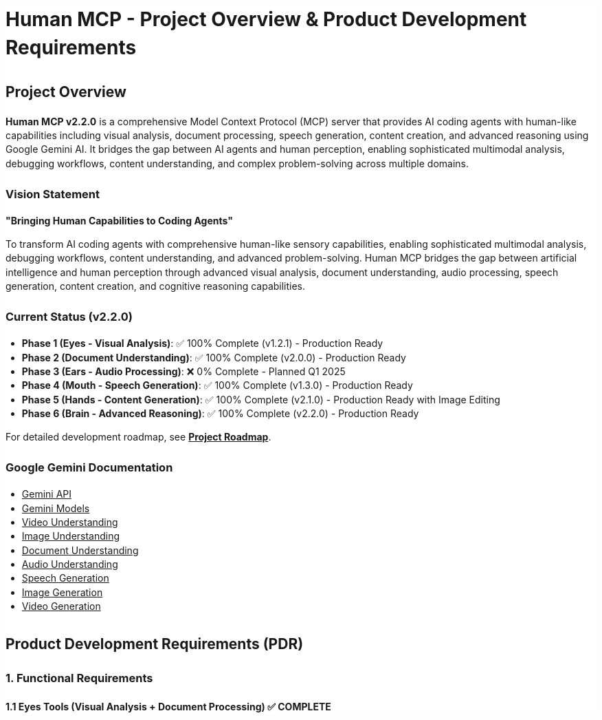 # Human MCP - Project Overview & Product Development Requirements

## Project Overview

**Human MCP v2.2.0** is a comprehensive Model Context Protocol (MCP) server that provides AI coding agents with human-like capabilities including visual analysis, document processing, speech generation, content creation, and advanced reasoning using Google Gemini AI. It bridges the gap between AI agents and human perception, enabling sophisticated multimodal analysis, debugging workflows, content understanding, and complex problem-solving across multiple domains.

### Vision Statement
**"Bringing Human Capabilities to Coding Agents"**

To transform AI coding agents with comprehensive human-like sensory capabilities, enabling sophisticated multimodal analysis, debugging workflows, content understanding, and advanced problem-solving. Human MCP bridges the gap between artificial intelligence and human perception through advanced visual analysis, document understanding, audio processing, speech generation, content creation, and cognitive reasoning capabilities.

### Current Status (v2.2.0)
- **Phase 1 (Eyes - Visual Analysis)**: ✅ 100% Complete (v1.2.1) - Production Ready
- **Phase 2 (Document Understanding)**: ✅ 100% Complete (v2.0.0) - Production Ready
- **Phase 3 (Ears - Audio Processing)**: ❌ 0% Complete - Planned Q1 2025
- **Phase 4 (Mouth - Speech Generation)**: ✅ 100% Complete (v1.3.0) - Production Ready
- **Phase 5 (Hands - Content Generation)**: ✅ 100% Complete (v2.1.0) - Production Ready with Image Editing
- **Phase 6 (Brain - Advanced Reasoning)**: ✅ 100% Complete (v2.2.0) - Production Ready

For detailed development roadmap, see **[Project Roadmap](project-roadmap.md)**.

### Google Gemini Documentation
- [Gemini API](https://ai.google.dev/gemini-api/docs?hl=en)
- [Gemini Models](https://ai.google.dev/gemini-api/docs/models)
- [Video Understanding](https://ai.google.dev/gemini-api/docs/video-understanding?hl=en)
- [Image Understanding](https://ai.google.dev/gemini-api/docs/image-understanding)
- [Document Understanding](https://ai.google.dev/gemini-api/docs/document-processing)
- [Audio Understanding](https://ai.google.dev/gemini-api/docs/audio)
- [Speech Generation](https://ai.google.dev/gemini-api/docs/speech-generation)
- [Image Generation](https://ai.google.dev/gemini-api/docs/image-generation)
- [Video Generation](https://ai.google.dev/gemini-api/docs/video)

## Product Development Requirements (PDR)

### 1. Functional Requirements

#### 1.1 Eyes Tools (Visual Analysis + Document Processing) ✅ COMPLETE
